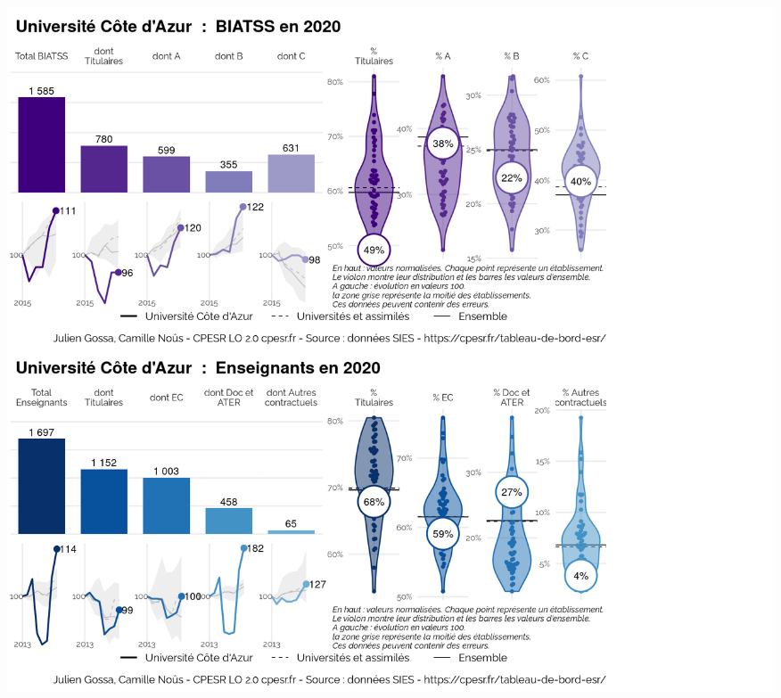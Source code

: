 <img src="universites_files/figure-gfm/univ_a-153.png" width="672" />

<img src="universites_files/figure-gfm/univ_a-154.png" width="672" />
